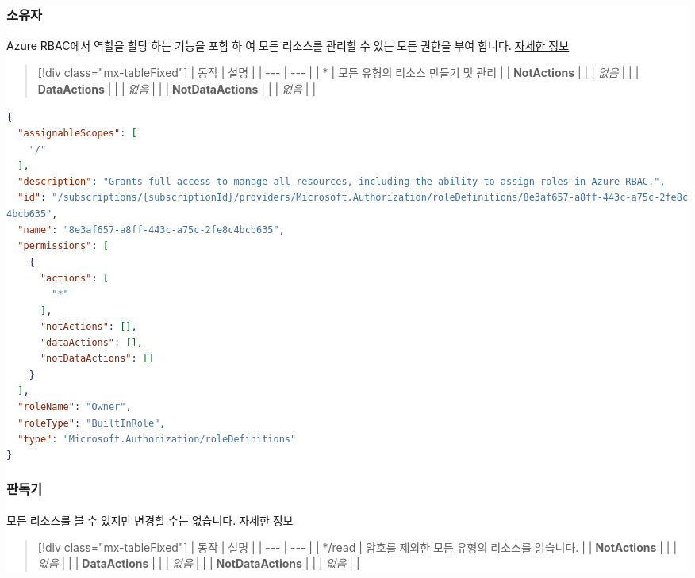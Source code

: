 ### <a name="owner"></a>소유자

Azure RBAC에서 역할을 할당 하는 기능을 포함 하 여 모든 리소스를 관리할 수 있는 모든 권한을 부여 합니다. [자세한 정보](rbac-and-directory-admin-roles.md)

> [!div class="mx-tableFixed"]
> | 동작 | 설명 |
> | --- | --- |
> | * | 모든 유형의 리소스 만들기 및 관리 |
> | **NotActions** |  |
> | *없음* |  |
> | **DataActions** |  |
> | *없음* |  |
> | **NotDataActions** |  |
> | *없음* |  |

```json
{
  "assignableScopes": [
    "/"
  ],
  "description": "Grants full access to manage all resources, including the ability to assign roles in Azure RBAC.",
  "id": "/subscriptions/{subscriptionId}/providers/Microsoft.Authorization/roleDefinitions/8e3af657-a8ff-443c-a75c-2fe8c4bcb635",
  "name": "8e3af657-a8ff-443c-a75c-2fe8c4bcb635",
  "permissions": [
    {
      "actions": [
        "*"
      ],
      "notActions": [],
      "dataActions": [],
      "notDataActions": []
    }
  ],
  "roleName": "Owner",
  "roleType": "BuiltInRole",
  "type": "Microsoft.Authorization/roleDefinitions"
}
```

### <a name="reader"></a>판독기

모든 리소스를 볼 수 있지만 변경할 수는 없습니다. [자세한 정보](rbac-and-directory-admin-roles.md)

> [!div class="mx-tableFixed"]
> | 동작 | 설명 |
> | --- | --- |
> | */read | 암호를 제외한 모든 유형의 리소스를 읽습니다. |
> | **NotActions** |  |
> | *없음* |  |
> | **DataActions** |  |
> | *없음* |  |
> | **NotDataActions** |  |
> | *없음* |  |
